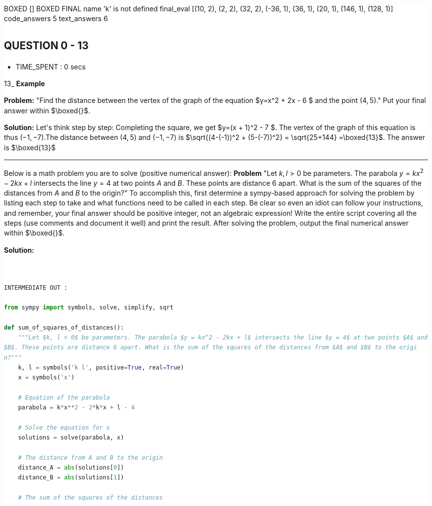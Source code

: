 BOXED []
BOXED FINAL 
name 'k' is not defined final_eval
[(10, 2), (2, 2), (32, 2), (-36, 1), (36, 1), (20, 1), (146, 1), (128, 1)]
code_answers 5 text_answers 6



## QUESTION 0 - 13 
- TIME_SPENT : 0 secs

13_
**Example**

**Problem:** 
"Find the distance between the vertex of the graph of the equation $y=x^2 + 2x - 6 $ and the point $(4, 5)$."
Put your final answer within $\boxed{}$.

**Solution:** 
Let's think step by step:
Completing the square, we get $y=(x + 1)^2 - 7 $. The vertex of the graph of this equation is thus $(-1, -7)$.The distance between $(4, 5)$ and $(-1, -7)$ is $\sqrt{(4-(-1))^2 + (5-(-7))^2} = \sqrt{25+144} =\boxed{13}$. The answer is $\boxed{13}$


---

Below is a math problem you are to solve (positive numerical answer):
**Problem**
"Let $k, l > 0$ be parameters. The parabola $y = kx^2 - 2kx + l$ intersects the line $y = 4$ at two points $A$ and $B$. These points are distance 6 apart. What is the sum of the squares of the distances from $A$ and $B$ to the origin?"
To accomplish this, first determine a sympy-based approach for solving the problem by listing each step to take and what functions need to be called in each step. Be clear so even an idiot can follow your instructions, and remember, your final answer should be positive integer, not an algebraic expression!
Write the entire script covering all the steps (use comments and document it well) and print the result. After solving the problem, output the final numerical answer within $\boxed{}$.

**Solution:** 


```python


INTERMEDIATE OUT :

from sympy import symbols, solve, simplify, sqrt

def sum_of_squares_of_distances():
    """Let $k, l > 0$ be parameters. The parabola $y = kx^2 - 2kx + l$ intersects the line $y = 4$ at two points $A$ and $B$. These points are distance 6 apart. What is the sum of the squares of the distances from $A$ and $B$ to the origin?"""
    k, l = symbols('k l', positive=True, real=True)
    x = symbols('x')

    # Equation of the parabola
    parabola = k*x**2 - 2*k*x + l - 4

    # Solve the equation for x
    solutions = solve(parabola, x)

    # The distance from A and B to the origin
    distance_A = abs(solutions[0])
    distance_B = abs(solutions[1])

    # The sum of the squares of the distances
```